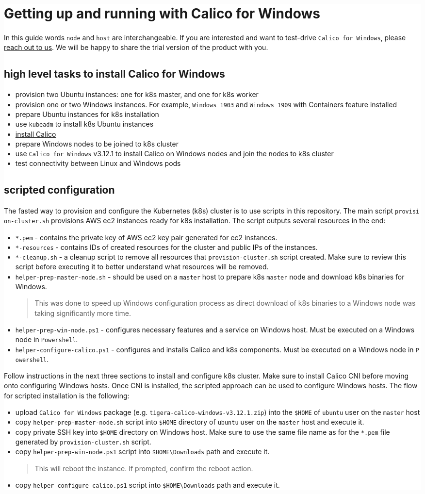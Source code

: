 # Getting up and running with Calico for Windows

In this guide words `node` and `host` are interchangeable. If you are interested and want to test-drive `Calico for Windows`, please [reach out to us](https://www.tigera.io/contact/). We will be happy to share the trial version of the product with you.

## high level tasks to install Calico for Windows

- provision two Ubuntu instances: one for k8s master, and one for k8s worker
- provision one or two Windows instances. For example, `Windows 1903` and `Windows 1909` with Containers feature installed
- prepare Ubuntu instances for k8s installation
- use `kubeadm` to install k8s Ubuntu instances
- [install Calico](https://docs.projectcalico.org/getting-started/kubernetes/quickstart)
- prepare Windows nodes to be joined to k8s cluster
- use `Calico for Windows` v3.12.1 to install Calico on Windows nodes and join the nodes to k8s cluster
- test connectivity between Linux and Windows pods

## scripted configuration

The fasted way to provision and configure the Kubernetes (k8s) cluster is to use scripts in this repository. The main script `provision-cluster.sh` provisions AWS ec2 instances ready for k8s installation. The script outputs several resources in the end:

- `*.pem` - contains the private key of AWS ec2 key pair generated for ec2 instances.
- `*-resources` - contains IDs of created resources for the cluster and public IPs of the instances.
- `*-cleanup.sh` - a cleanup script to remove all resources that `provision-cluster.sh` script created. Make sure to review this script before executing it to better understand what resources will be removed.
- `helper-prep-master-node.sh` - should be used on a `master` host to prepare k8s `master` node and download k8s binaries for Windows.
  >This was done to speed up Windows configuration process as direct download of k8s binaries to a Windows node was taking significantly more time.
- `helper-prep-win-node.ps1` - configures necessary features and a service on Windows host. Must be executed on a Windows node in `Powershell`.
- `helper-configure-calico.ps1` - configures and installs Calico and k8s components. Must be executed on a Windows node in `Powershell`.

Follow instructions in the next three sections to install and configure k8s cluster. Make sure to install Calico CNI before moving onto configuring Windows hosts. Once CNI is installed, the scripted approach can be used to configure Windows hosts. The flow for scripted installation is the following:

- upload `Calico for Windows` package (e.g. `tigera-calico-windows-v3.12.1.zip`) into the `$HOME` of `ubuntu` user on the `master` host
- copy `helper-prep-master-node.sh` script into `$HOME` directory of `ubuntu` user on the `master` host and execute it.
- copy private SSH key into `$HOME` directory on Windows host. Make sure to use the same file name as for the `*.pem` file generated by `provision-cluster.sh` script.
- copy `helper-prep-win-node.ps1` script into `$HOME\Downloads` path and execute it.
  >This will reboot the instance. If prompted, confirm the reboot action.
- copy `helper-configure-calico.ps1` script into `$HOME\Downloads` path and execute it.
